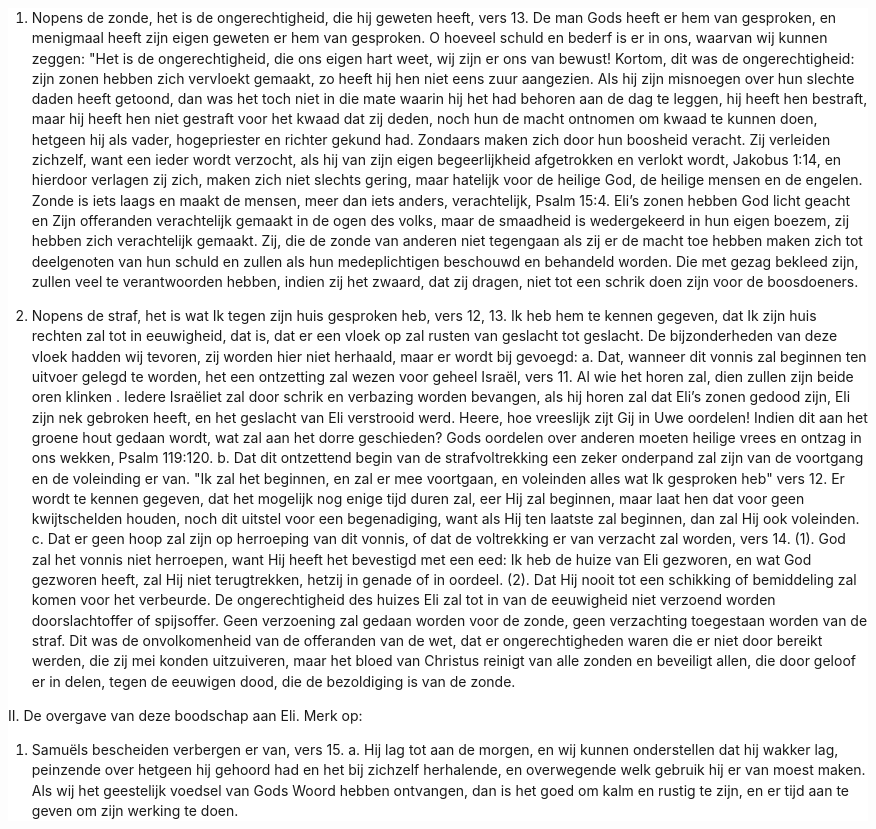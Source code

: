 1. Nopens de zonde, het is de ongerechtigheid, die hij geweten heeft, vers 13. De man Gods heeft er hem van gesproken, en menigmaal heeft zijn eigen geweten er hem van gesproken. O hoeveel schuld en bederf is er in ons, waarvan wij kunnen zeggen: "Het is de ongerechtigheid, die ons eigen hart weet, wij zijn er ons van bewust! Kortom, dit was de ongerechtigheid: zijn zonen hebben zich vervloekt gemaakt, zo heeft hij hen niet eens zuur aangezien. Als hij zijn misnoegen over hun slechte daden heeft getoond, dan was het toch niet in die mate waarin hij het had behoren aan de dag te leggen, hij heeft hen bestraft, maar hij heeft hen niet gestraft voor het kwaad dat zij deden, noch hun de macht ontnomen om kwaad te kunnen doen, hetgeen hij als vader, hogepriester en richter gekund had. Zondaars maken zich door hun boosheid veracht. Zij verleiden zichzelf, want een ieder wordt verzocht, als hij van zijn eigen begeerlijkheid afgetrokken en verlokt wordt, Jakobus 1:14, en hierdoor verlagen zij zich, maken zich niet slechts gering, maar hatelijk voor de heilige God, de heilige mensen en de engelen. Zonde is iets laags en maakt de mensen, meer dan iets anders, verachtelijk, Psalm 15:4. Eli’s zonen hebben God licht geacht en Zijn offeranden verachtelijk gemaakt in de ogen des volks, maar de smaadheid is wedergekeerd in hun eigen boezem, zij hebben zich verachtelijk gemaakt. Zij, die de zonde van anderen niet tegengaan als zij er de macht toe hebben maken zich tot deelgenoten van hun schuld en zullen als hun medeplichtigen beschouwd en behandeld worden. Die met gezag bekleed zijn, zullen veel te verantwoorden hebben, indien zij het zwaard, dat zij dragen, niet tot een schrik doen zijn voor de boosdoeners.

2. Nopens de straf, het is wat Ik tegen zijn huis gesproken heb, vers 12, 13. Ik heb hem te kennen gegeven, dat Ik zijn huis rechten zal tot in eeuwigheid, dat is, dat er een vloek op zal rusten van geslacht tot geslacht. De bijzonderheden van deze vloek hadden wij tevoren, zij worden hier niet herhaald, maar er wordt bij gevoegd:
a. Dat, wanneer dit vonnis zal beginnen ten uitvoer gelegd te worden, het een ontzetting zal wezen voor geheel Israël, vers 11. Al wie het horen zal, dien zullen zijn beide oren klinken . Iedere Israëliet zal door schrik en verbazing worden bevangen, als hij horen zal dat Eli’s zonen gedood zijn, Eli zijn nek gebroken heeft, en het geslacht van Eli verstrooid werd. Heere, hoe vreeslijk zijt Gij in Uwe oordelen! Indien dit aan het groene hout gedaan wordt, wat zal aan het dorre geschieden? Gods oordelen over anderen moeten heilige vrees en ontzag in ons wekken, Psalm 119:120.
b. Dat dit ontzettend begin van de strafvoltrekking een zeker onderpand zal zijn van de voortgang en de voleinding er van. "Ik zal het beginnen, en zal er mee voortgaan, en voleinden alles wat Ik gesproken heb" vers 12. Er wordt te kennen gegeven, dat het mogelijk nog enige tijd duren zal, eer Hij zal beginnen, maar laat hen dat voor geen kwijtschelden houden, noch dit uitstel voor een begenadiging, want als Hij ten laatste zal beginnen, dan zal Hij ook voleinden.
c. Dat er geen hoop zal zijn op herroeping van dit vonnis, of dat de voltrekking er van verzacht zal worden, vers 14.
(1). God zal het vonnis niet herroepen, want Hij heeft het bevestigd met een eed: Ik heb de huize van Eli gezworen, en wat God gezworen heeft, zal Hij niet terugtrekken, hetzij in genade of in oordeel.
(2). Dat Hij nooit tot een schikking of bemiddeling zal komen voor het verbeurde. De ongerechtigheid des huizes Eli zal tot in van de eeuwigheid niet verzoend worden doorslachtoffer of spijsoffer. Geen verzoening zal gedaan worden voor de zonde, geen verzachting toegestaan worden van de straf. Dit was de onvolkomenheid van de offeranden van de wet, dat er ongerechtigheden waren die er niet door bereikt werden, die zij mei konden uitzuiveren, maar het bloed van Christus reinigt van alle zonden en beveiligt allen, die door geloof er in delen, tegen de eeuwigen dood, die de bezoldiging is van de zonde.

II. De overgave van deze boodschap aan Eli. Merk op:

1. Samuëls bescheiden verbergen er van, vers 15.
a. Hij lag tot aan de morgen, en wij kunnen onderstellen dat hij wakker lag, peinzende over hetgeen hij gehoord had en het bij zichzelf herhalende, en overwegende welk gebruik hij er van moest maken. Als wij het geestelijk voedsel van Gods Woord hebben ontvangen, dan is het goed om kalm en rustig te zijn, en er tijd aan te geven om zijn werking te doen.